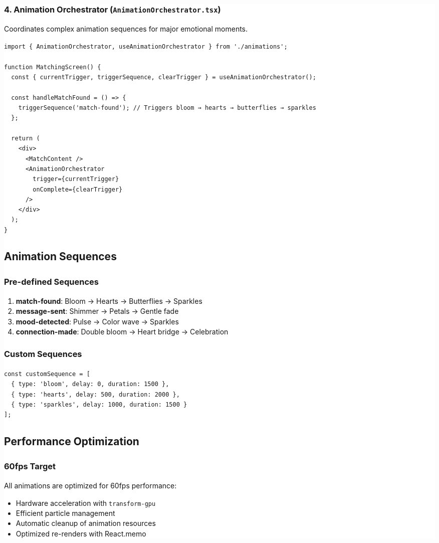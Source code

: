 ### 4. Animation Orchestrator (`AnimationOrchestrator.tsx`)

Coordinates complex animation sequences for major emotional moments.

```tsx
import { AnimationOrchestrator, useAnimationOrchestrator } from './animations';

function MatchingScreen() {
  const { currentTrigger, triggerSequence, clearTrigger } = useAnimationOrchestrator();
  
  const handleMatchFound = () => {
    triggerSequence('match-found'); // Triggers bloom → hearts → butterflies → sparkles
  };
  
  return (
    <div>
      <MatchContent />
      <AnimationOrchestrator 
        trigger={currentTrigger}
        onComplete={clearTrigger}
      />
    </div>
  );
}
```

## Animation Sequences

### Pre-defined Sequences

1. **match-found**: Bloom → Hearts → Butterflies → Sparkles
2. **message-sent**: Shimmer → Petals → Gentle fade
3. **mood-detected**: Pulse → Color wave → Sparkles
4. **connection-made**: Double bloom → Heart bridge → Celebration

### Custom Sequences

```tsx
const customSequence = [
  { type: 'bloom', delay: 0, duration: 1500 },
  { type: 'hearts', delay: 500, duration: 2000 },
  { type: 'sparkles', delay: 1000, duration: 1500 }
];
```

## Performance Optimization

### 60fps Target

All animations are optimized for 60fps performance:

- Hardware acceleration with `transform-gpu`
- Efficient particle management
- Automatic cleanup of animation resources
- Optimized re-renders with React.memo
